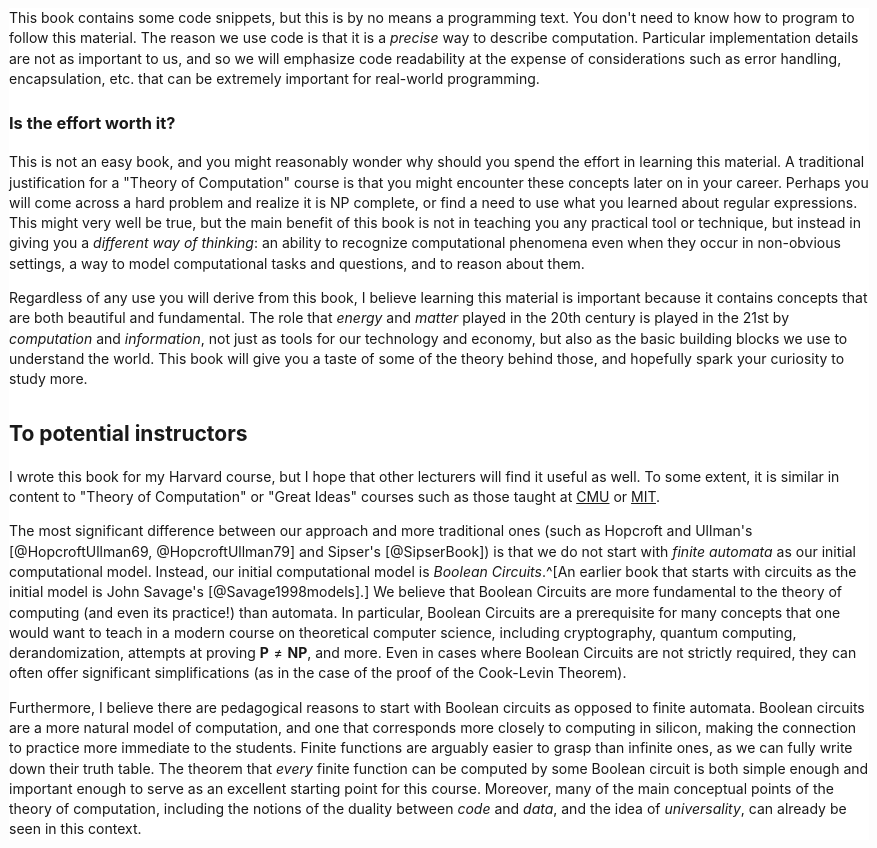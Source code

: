 
This book contains some code snippets,  but this is by no means a programming text. You don't need to know how to program to follow this material. The reason we use code is that it is a _precise_ way to describe computation. Particular implementation details are not as important to us, and so we will emphasize code readability at the expense of considerations such as error handling, encapsulation, etc. that can be extremely important for real-world programming.

### Is the effort worth it?

This is not an easy book, and you might reasonably wonder why should you spend the effort in learning this material.
A traditional justification for a "Theory of Computation" course is that you might encounter these concepts later on in your career.
Perhaps you will come across a hard problem and realize it is NP complete, or find a need to use what you learned about regular expressions.
This might very well be true, but the main benefit of this book is not in teaching you any practical tool or technique, but instead in giving you a _different way of thinking_: an ability to recognize computational phenomena even when they occur in non-obvious settings, a way to model computational tasks and questions, and to reason about them.


Regardless of any use you will derive from this book, I believe learning this material is important because it contains concepts that are both beautiful and fundamental.
The role that _energy_ and _matter_ played in the 20th century is played in the 21st by _computation_ and _information_, not just as tools for our technology and economy, but also as the basic building blocks we use to understand the world.
This book will give you a taste of some of the theory behind those, and hopefully spark your curiosity to study more.


## To potential instructors

I wrote this book for my Harvard course, but I hope that other lecturers will find it useful as well.
To some extent, it is similar in content to "Theory of Computation" or "Great Ideas" courses such as those taught at [CMU](http://www.cs.cmu.edu/~./15251/) or [MIT](http://stellar.mit.edu/S/course/6/sp16/6.045/materials.html).


The most significant difference between our approach and more traditional ones (such as Hopcroft and Ullman's [@HopcroftUllman69, @HopcroftUllman79] and Sipser's [@SipserBook])  is that we do not start with _finite automata_ as our initial computational model.
Instead, our initial computational model is _Boolean Circuits_.^[An earlier book that starts with circuits as the initial model is John Savage's  [@Savage1998models].]
We believe that Boolean Circuits are more fundamental to the theory of computing (and even its practice!) than automata.
In particular, Boolean Circuits are a prerequisite for many concepts that one would want to teach in a modern course on theoretical computer science, including cryptography, quantum computing, derandomization, attempts at proving $\mathbf{P} \neq \mathbf{NP}$, and more.
Even in cases where Boolean Circuits are not strictly required, they can often offer significant simplifications (as in the case of the proof of the Cook-Levin Theorem).

Furthermore, I believe there are pedagogical reasons to start with Boolean circuits as opposed to finite automata.
Boolean circuits are a more natural model of computation, and one that corresponds more closely to computing in silicon, making the connection to practice more immediate to the students.
Finite functions are arguably easier to grasp than infinite ones, as we can fully write down their truth table.
The theorem that _every_ finite function can be computed by some Boolean circuit is both simple enough and important enough to serve as an excellent starting point for this course.
Moreover, many of the main conceptual points of the theory of computation, including the notions of the duality between _code_ and _data_, and the idea of _universality_, can already be seen in this context.
